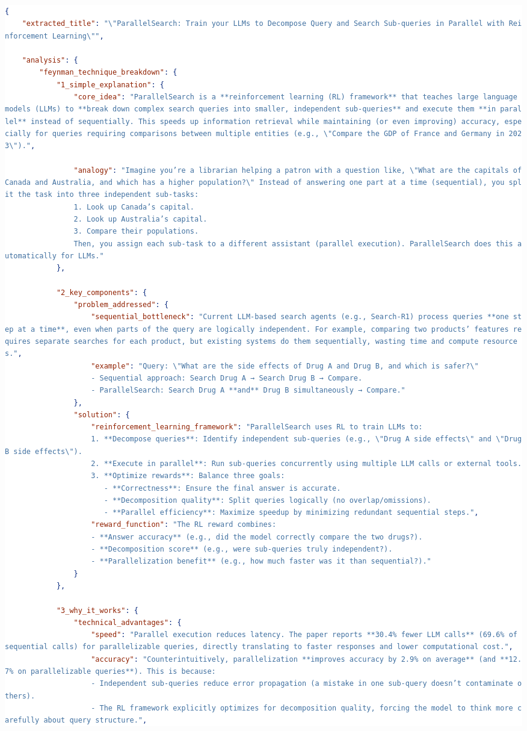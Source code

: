```json
{
    "extracted_title": "\"ParallelSearch: Train your LLMs to Decompose Query and Search Sub-queries in Parallel with Reinforcement Learning\"",

    "analysis": {
        "feynman_technique_breakdown": {
            "1_simple_explanation": {
                "core_idea": "ParallelSearch is a **reinforcement learning (RL) framework** that teaches large language models (LLMs) to **break down complex search queries into smaller, independent sub-queries** and execute them **in parallel** instead of sequentially. This speeds up information retrieval while maintaining (or even improving) accuracy, especially for queries requiring comparisons between multiple entities (e.g., \"Compare the GDP of France and Germany in 2023\").",

                "analogy": "Imagine you’re a librarian helping a patron with a question like, \"What are the capitals of Canada and Australia, and which has a higher population?\" Instead of answering one part at a time (sequential), you split the task into three independent sub-tasks:
                1. Look up Canada’s capital.
                2. Look up Australia’s capital.
                3. Compare their populations.
                Then, you assign each sub-task to a different assistant (parallel execution). ParallelSearch does this automatically for LLMs."
            },

            "2_key_components": {
                "problem_addressed": {
                    "sequential_bottleneck": "Current LLM-based search agents (e.g., Search-R1) process queries **one step at a time**, even when parts of the query are logically independent. For example, comparing two products’ features requires separate searches for each product, but existing systems do them sequentially, wasting time and compute resources.",
                    "example": "Query: \"What are the side effects of Drug A and Drug B, and which is safer?\"
                    - Sequential approach: Search Drug A → Search Drug B → Compare.
                    - ParallelSearch: Search Drug A **and** Drug B simultaneously → Compare."
                },
                "solution": {
                    "reinforcement_learning_framework": "ParallelSearch uses RL to train LLMs to:
                    1. **Decompose queries**: Identify independent sub-queries (e.g., \"Drug A side effects\" and \"Drug B side effects\").
                    2. **Execute in parallel**: Run sub-queries concurrently using multiple LLM calls or external tools.
                    3. **Optimize rewards**: Balance three goals:
                       - **Correctness**: Ensure the final answer is accurate.
                       - **Decomposition quality**: Split queries logically (no overlap/omissions).
                       - **Parallel efficiency**: Maximize speedup by minimizing redundant sequential steps.",
                    "reward_function": "The RL reward combines:
                    - **Answer accuracy** (e.g., did the model correctly compare the two drugs?).
                    - **Decomposition score** (e.g., were sub-queries truly independent?).
                    - **Parallelization benefit** (e.g., how much faster was it than sequential?)."
                }
            },

            "3_why_it_works": {
                "technical_advantages": {
                    "speed": "Parallel execution reduces latency. The paper reports **30.4% fewer LLM calls** (69.6% of sequential calls) for parallelizable queries, directly translating to faster responses and lower computational cost.",
                    "accuracy": "Counterintuitively, parallelization **improves accuracy by 2.9% on average** (and **12.7% on parallelizable queries**). This is because:
                    - Independent sub-queries reduce error propagation (a mistake in one sub-query doesn’t contaminate others).
                    - The RL framework explicitly optimizes for decomposition quality, forcing the model to think more carefully about query structure.",
```